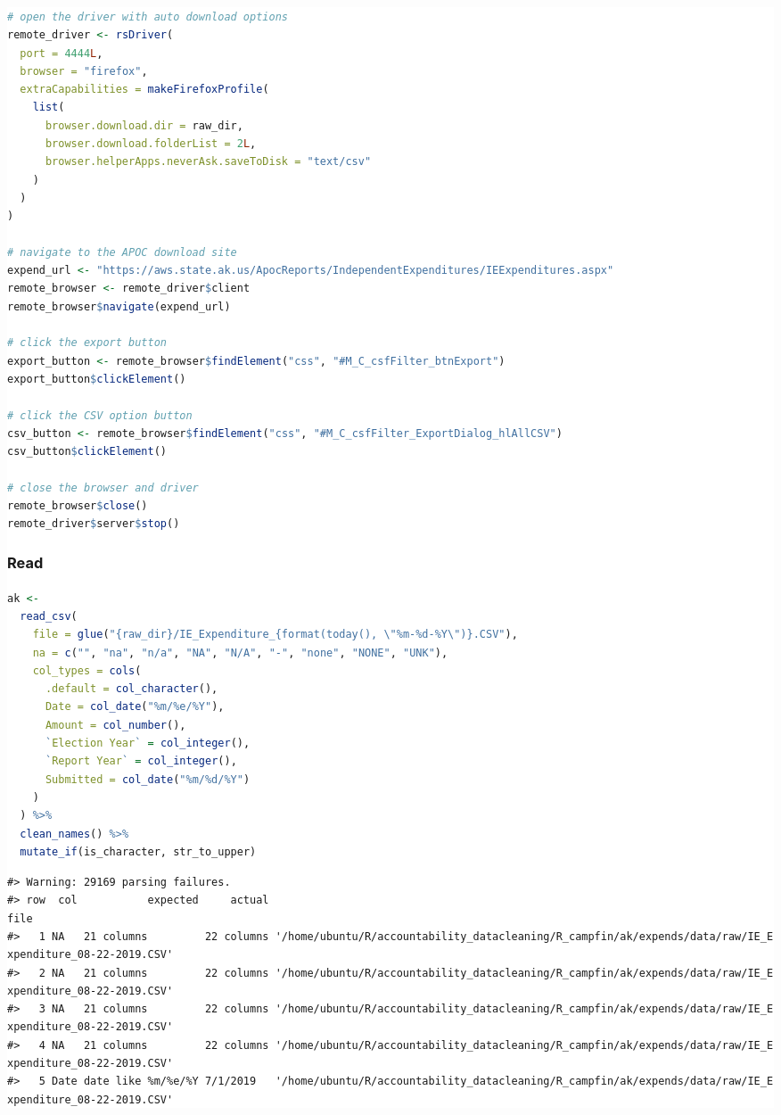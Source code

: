 ``` r
# open the driver with auto download options
remote_driver <- rsDriver(
  port = 4444L,
  browser = "firefox",
  extraCapabilities = makeFirefoxProfile(
    list(
      browser.download.dir = raw_dir,
      browser.download.folderList = 2L,
      browser.helperApps.neverAsk.saveToDisk = "text/csv"
    )
  )
)

# navigate to the APOC download site
expend_url <- "https://aws.state.ak.us/ApocReports/IndependentExpenditures/IEExpenditures.aspx"
remote_browser <- remote_driver$client
remote_browser$navigate(expend_url)

# click the export button
export_button <- remote_browser$findElement("css", "#M_C_csfFilter_btnExport")
export_button$clickElement()

# click the CSV option button
csv_button <- remote_browser$findElement("css", "#M_C_csfFilter_ExportDialog_hlAllCSV")
csv_button$clickElement()

# close the browser and driver
remote_browser$close()
remote_driver$server$stop()
```

### Read

``` r
ak <- 
  read_csv(
    file = glue("{raw_dir}/IE_Expenditure_{format(today(), \"%m-%d-%Y\")}.CSV"),
    na = c("", "na", "n/a", "NA", "N/A", "-", "none", "NONE", "UNK"),
    col_types = cols(
      .default = col_character(),
      Date = col_date("%m/%e/%Y"),
      Amount = col_number(),
      `Election Year` = col_integer(),
      `Report Year` = col_integer(),
      Submitted = col_date("%m/%d/%Y")
    )
  ) %>% 
  clean_names() %>% 
  mutate_if(is_character, str_to_upper)
```

    #> Warning: 29169 parsing failures.
    #> row  col           expected     actual                                                                                                     file
    #>   1 NA   21 columns         22 columns '/home/ubuntu/R/accountability_datacleaning/R_campfin/ak/expends/data/raw/IE_Expenditure_08-22-2019.CSV'
    #>   2 NA   21 columns         22 columns '/home/ubuntu/R/accountability_datacleaning/R_campfin/ak/expends/data/raw/IE_Expenditure_08-22-2019.CSV'
    #>   3 NA   21 columns         22 columns '/home/ubuntu/R/accountability_datacleaning/R_campfin/ak/expends/data/raw/IE_Expenditure_08-22-2019.CSV'
    #>   4 NA   21 columns         22 columns '/home/ubuntu/R/accountability_datacleaning/R_campfin/ak/expends/data/raw/IE_Expenditure_08-22-2019.CSV'
    #>   5 Date date like %m/%e/%Y 7/1/2019   '/home/ubuntu/R/accountability_datacleaning/R_campfin/ak/expends/data/raw/IE_Expenditure_08-22-2019.CSV'
